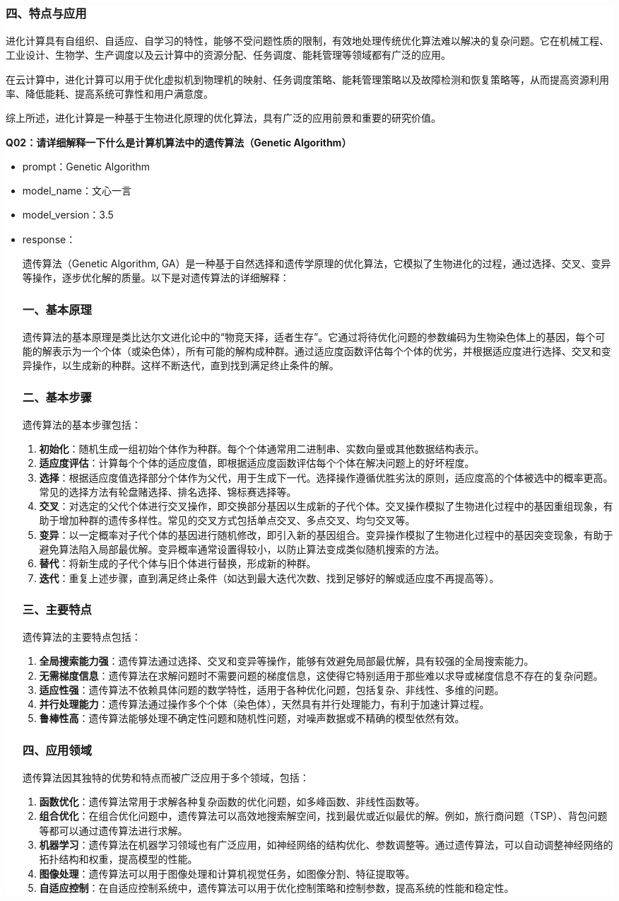   ### 四、特点与应用
  
  进化计算具有自组织、自适应、自学习的特性，能够不受问题性质的限制，有效地处理传统优化算法难以解决的复杂问题。它在机械工程、工业设计、生物学、生产调度以及云计算中的资源分配、任务调度、能耗管理等领域都有广泛的应用。
  
  在云计算中，进化计算可以用于优化虚拟机到物理机的映射、任务调度策略、能耗管理策略以及故障检测和恢复策略等，从而提高资源利用率、降低能耗、提高系统可靠性和用户满意度。
  
  综上所述，进化计算是一种基于生物进化原理的优化算法，具有广泛的应用前景和重要的研究价值。

**Q02：请详细解释一下什么是计算机算法中的遗传算法（Genetic Algorithm）**

- prompt：Genetic Algorithm

- model_name：文心一言

- model_version：3.5

- response：

  遗传算法（Genetic Algorithm, GA）是一种基于自然选择和遗传学原理的优化算法，它模拟了生物进化的过程，通过选择、交叉、变异等操作，逐步优化解的质量。以下是对遗传算法的详细解释：

  ### 一、基本原理

  遗传算法的基本原理是类比达尔文进化论中的“物竞天择，适者生存”。它通过将待优化问题的参数编码为生物染色体上的基因，每个可能的解表示为一个个体（或染色体），所有可能的解构成种群。通过适应度函数评估每个个体的优劣，并根据适应度进行选择、交叉和变异操作，以生成新的种群。这样不断迭代，直到找到满足终止条件的解。

  ### 二、基本步骤
  
  遗传算法的基本步骤包括：
  
  1. **初始化**：随机生成一组初始个体作为种群。每个个体通常用二进制串、实数向量或其他数据结构表示。
  2. **适应度评估**：计算每个个体的适应度值，即根据适应度函数评估每个个体在解决问题上的好坏程度。
  3. **选择**：根据适应度值选择部分个体作为父代，用于生成下一代。选择操作遵循优胜劣汰的原则，适应度高的个体被选中的概率更高。常见的选择方法有轮盘赌选择、排名选择、锦标赛选择等。
  4. **交叉**：对选定的父代个体进行交叉操作，即交换部分基因以生成新的子代个体。交叉操作模拟了生物进化过程中的基因重组现象，有助于增加种群的遗传多样性。常见的交叉方式包括单点交叉、多点交叉、均匀交叉等。
  5. **变异**：以一定概率对子代个体的基因进行随机修改，即引入新的基因组合。变异操作模拟了生物进化过程中的基因突变现象，有助于避免算法陷入局部最优解。变异概率通常设置得较小，以防止算法变成类似随机搜索的方法。
  6. **替代**：将新生成的子代个体与旧个体进行替换，形成新的种群。
  7. **迭代**：重复上述步骤，直到满足终止条件（如达到最大迭代次数、找到足够好的解或适应度不再提高等）。
  
  ### 三、主要特点
  
  遗传算法的主要特点包括：
  
  1. **全局搜索能力强**：遗传算法通过选择、交叉和变异等操作，能够有效避免局部最优解，具有较强的全局搜索能力。
  2. **无需梯度信息**：遗传算法在求解问题时不需要问题的梯度信息，这使得它特别适用于那些难以求导或梯度信息不存在的复杂问题。
  3. **适应性强**：遗传算法不依赖具体问题的数学特性，适用于各种优化问题，包括复杂、非线性、多维的问题。
  4. **并行处理能力**：遗传算法通过操作多个个体（染色体），天然具有并行处理能力，有利于加速计算过程。
  5. **鲁棒性高**：遗传算法能够处理不确定性问题和随机性问题，对噪声数据或不精确的模型依然有效。
  
  ### 四、应用领域
  
  遗传算法因其独特的优势和特点而被广泛应用于多个领域，包括：
  
  1. **函数优化**：遗传算法常用于求解各种复杂函数的优化问题，如多峰函数、非线性函数等。
  2. **组合优化**：在组合优化问题中，遗传算法可以高效地搜索解空间，找到最优或近似最优的解。例如，旅行商问题（TSP）、背包问题等都可以通过遗传算法进行求解。
  3. **机器学习**：遗传算法在机器学习领域也有广泛应用，如神经网络的结构优化、参数调整等。通过遗传算法，可以自动调整神经网络的拓扑结构和权重，提高模型的性能。
  4. **图像处理**：遗传算法可以用于图像处理和计算机视觉任务，如图像分割、特征提取等。
  5. **自适应控制**：在自适应控制系统中，遗传算法可以用于优化控制策略和控制参数，提高系统的性能和稳定性。
  